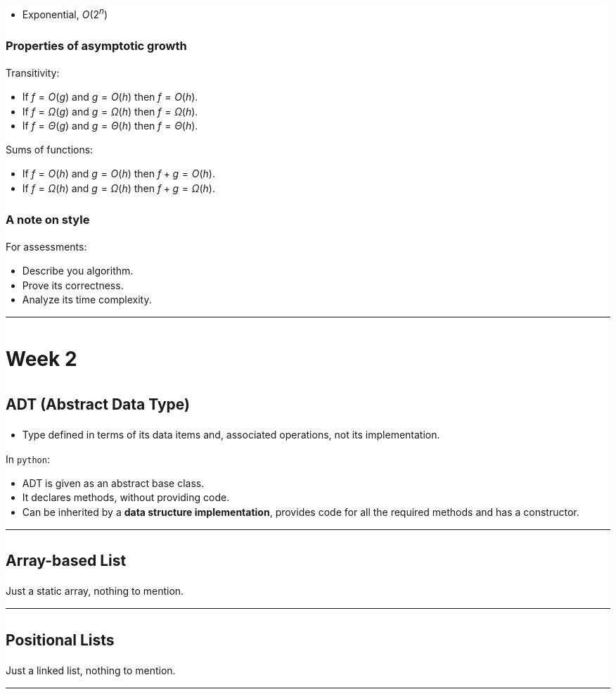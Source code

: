 * Exponential, $O(2^n)$



### Properties of asymptotic growth

Transitivity:

* If $f=O(g)$ and $g=O(h)$ then $f=O(h)$.
* If $f=\Omega(g)$ and $g=\Omega(h)$ then $f=\Omega(h)$.
* If $f=\Theta(g)$ and $g=\Theta(h)$ then $f=\Theta(h)$.

Sums of functions:

* If $f=O(h)$ and $g = O(h)$ then $f+g=O(h)$.
* If $f=\Omega(h)$ and $g = \Omega(h)$ then $f+g=\Omega(h)$.



### A note on style

For assessments:

* Describe you algorithm.
* Prove its correctness.
* Analyze its time complexity.

---

# Week 2

## ADT (Abstract Data Type)

* Type defined in terms of its data items and, associated operations, not its implementation.

In `python`:

* ADT is given as an abstract base class.
* It declares methods, without providing code.
* Can be inherited by a **data structure implementation**, provides code for all the required methods and has a constructor.

---

## Array-based List

Just a static array, nothing to mention.

---

## Positional Lists

Just a linked list, nothing to mention.

---
